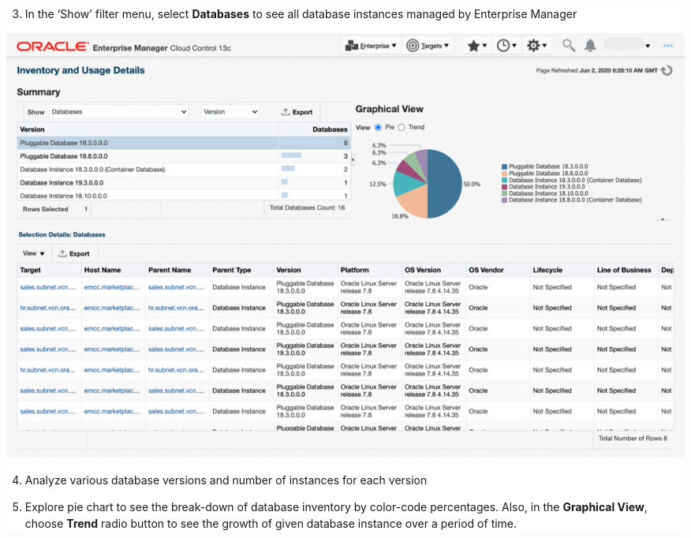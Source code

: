 3.  In the ‘Show’ filter menu, select **Databases** to see all database instances managed by Enterprise Manager

  ![](images/ecm1_inventory_usage_details1.png " ")

4.  Analyze various database versions and number of instances for each version

5.  Explore pie chart to see the break-down of database inventory by color-code percentages. Also, in the **Graphical View**, choose **Trend** radio button to see the growth of given database instance over a period of time.
